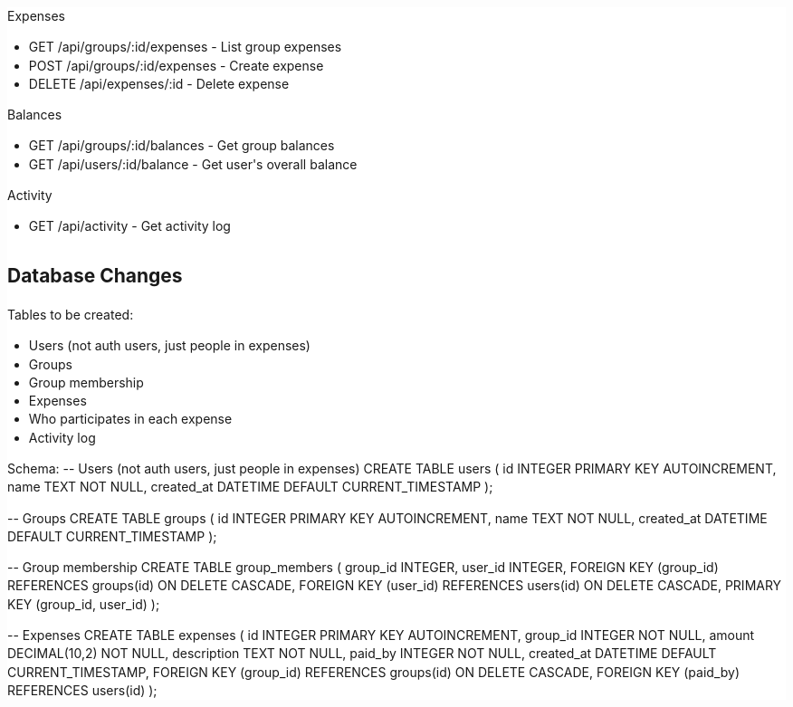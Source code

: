 Expenses
- GET /api/groups/:id/expenses - List group expenses
- POST /api/groups/:id/expenses - Create expense
- DELETE /api/expenses/:id - Delete expense

Balances
- GET /api/groups/:id/balances - Get group balances
- GET /api/users/:id/balance - Get user's overall balance

Activity
- GET /api/activity - Get activity log

## Database Changes
Tables to be created:
- Users (not auth users, just people in expenses)
- Groups
- Group membership
- Expenses
- Who participates in each expense
- Activity log

Schema:
-- Users (not auth users, just people in expenses)
CREATE TABLE users (
 id INTEGER PRIMARY KEY AUTOINCREMENT,
 name TEXT NOT NULL,
 created_at DATETIME DEFAULT CURRENT_TIMESTAMP
);

-- Groups
CREATE TABLE groups (
 id INTEGER PRIMARY KEY AUTOINCREMENT,
 name TEXT NOT NULL,
 created_at DATETIME DEFAULT CURRENT_TIMESTAMP
);

-- Group membership
CREATE TABLE group_members (
 group_id INTEGER,
 user_id INTEGER,
 FOREIGN KEY (group_id) REFERENCES groups(id) ON DELETE CASCADE,
 FOREIGN KEY (user_id) REFERENCES users(id) ON DELETE CASCADE,
 PRIMARY KEY (group_id, user_id)
);

-- Expenses
CREATE TABLE expenses (
 id INTEGER PRIMARY KEY AUTOINCREMENT,
 group_id INTEGER NOT NULL,
 amount DECIMAL(10,2) NOT NULL,
 description TEXT NOT NULL,
 paid_by INTEGER NOT NULL,
 created_at DATETIME DEFAULT CURRENT_TIMESTAMP,
 FOREIGN KEY (group_id) REFERENCES groups(id) ON DELETE CASCADE,
 FOREIGN KEY (paid_by) REFERENCES users(id)
);
